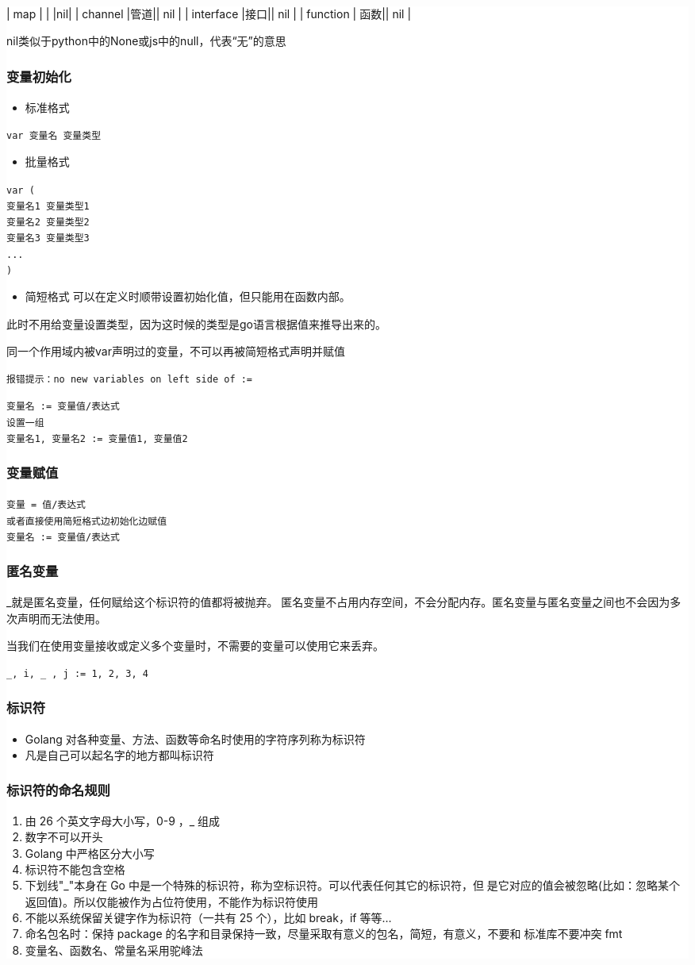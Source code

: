 | map           |	|        		         |nil|
| channel	      |管道||       		nil       |
| interface	    |接口||       		nil       |
| function      |	函数||       		nil       |

nil类似于python中的None或js中的null，代表“无”的意思

### 变量初始化
+ 标准格式

```golang 
var 变量名 变量类型
```
+ 批量格式

```golang
var (
变量名1 变量类型1
变量名2 变量类型2
变量名3 变量类型3
...
)
```
+ 简短格式
可以在定义时顺带设置初始化值，但只能用在函数内部。

此时不用给变量设置类型，因为这时候的类型是go语言根据值来推导出来的。

同一个作用域内被var声明过的变量，不可以再被简短格式声明并赋值

`报错提示：no new variables on left side of :=`

```golang
变量名 := 变量值/表达式
设置一组
变量名1, 变量名2 := 变量值1, 变量值2
```

### 变量赋值
```golang
变量 = 值/表达式
或者直接使用简短格式边初始化边赋值
变量名 := 变量值/表达式
```
### 匿名变量
_就是匿名变量，任何赋给这个标识符的值都将被抛弃。
匿名变量不占用内存空间，不会分配内存。匿名变量与匿名变量之间也不会因为多次声明而无法使用。

当我们在使用变量接收或定义多个变量时，不需要的变量可以使用它来丢弃。
```
_, i, _ , j := 1, 2, 3, 4
```
### 标识符
+ Golang 对各种变量、方法、函数等命名时使用的字符序列称为标识符
+ 凡是自己可以起名字的地方都叫标识符
### 标识符的命名规则
1. 由 26 个英文字母大小写，0-9 ，_ 组成
2. 数字不可以开头
3. Golang 中严格区分大小写
4. 标识符不能包含空格
5. 下划线"_"本身在 Go 中是一个特殊的标识符，称为空标识符。可以代表任何其它的标识符，但 是它对应的值会被忽略(比如：忽略某个返回值)。所以仅能被作为占位符使用，不能作为标识符使用
6. 不能以系统保留关键字作为标识符（一共有 25 个），比如 break，if 等等…
7. 命名包名时：保持 package 的名字和目录保持一致，尽量采取有意义的包名，简短，有意义，不要和 标准库不要冲突 fmt
8. 变量名、函数名、常量名采用驼峰法